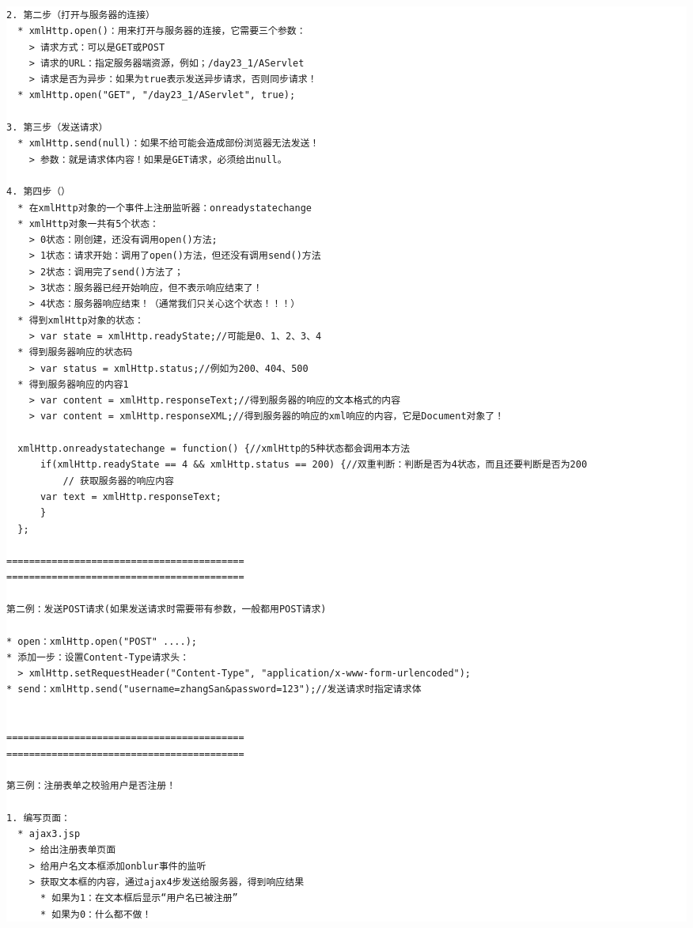     2. 第二步（打开与服务器的连接）
      * xmlHttp.open()：用来打开与服务器的连接，它需要三个参数：
        > 请求方式：可以是GET或POST
        > 请求的URL：指定服务器端资源，例如；/day23_1/AServlet
        > 请求是否为异步：如果为true表示发送异步请求，否则同步请求！
      * xmlHttp.open("GET", "/day23_1/AServlet", true);
    
    3. 第三步（发送请求）
      * xmlHttp.send(null)：如果不给可能会造成部份浏览器无法发送！
        > 参数：就是请求体内容！如果是GET请求，必须给出null。
    
    4. 第四步（）
      * 在xmlHttp对象的一个事件上注册监听器：onreadystatechange
      * xmlHttp对象一共有5个状态：
        > 0状态：刚创建，还没有调用open()方法; 
        > 1状态：请求开始：调用了open()方法，但还没有调用send()方法
        > 2状态：调用完了send()方法了；
        > 3状态：服务器已经开始响应，但不表示响应结束了！
        > 4状态：服务器响应结束！（通常我们只关心这个状态！！！）
      * 得到xmlHttp对象的状态：
        > var state = xmlHttp.readyState;//可能是0、1、2、3、4
      * 得到服务器响应的状态码
        > var status = xmlHttp.status;//例如为200、404、500
      * 得到服务器响应的内容1
        > var content = xmlHttp.responseText;//得到服务器的响应的文本格式的内容
        > var content = xmlHttp.responseXML;//得到服务器的响应的xml响应的内容，它是Document对象了！
    
      xmlHttp.onreadystatechange = function() {//xmlHttp的5种状态都会调用本方法
          if(xmlHttp.readyState == 4 && xmlHttp.status == 200) {//双重判断：判断是否为4状态，而且还要判断是否为200
              // 获取服务器的响应内容
    	  var text = xmlHttp.responseText;
          }
      };
    
    ==========================================
    ==========================================
    
    第二例：发送POST请求(如果发送请求时需要带有参数，一般都用POST请求)
    
    * open：xmlHttp.open("POST" ....);
    * 添加一步：设置Content-Type请求头：
      > xmlHttp.setRequestHeader("Content-Type", "application/x-www-form-urlencoded");
    * send：xmlHttp.send("username=zhangSan&password=123");//发送请求时指定请求体
    
    
    ==========================================
    ==========================================
    
    第三例：注册表单之校验用户是否注册！
    
    1. 编写页面：
      * ajax3.jsp
        > 给出注册表单页面
        > 给用户名文本框添加onblur事件的监听
        > 获取文本框的内容，通过ajax4步发送给服务器，得到响应结果
          * 如果为1：在文本框后显示“用户名已被注册”
          * 如果为0：什么都不做！
    